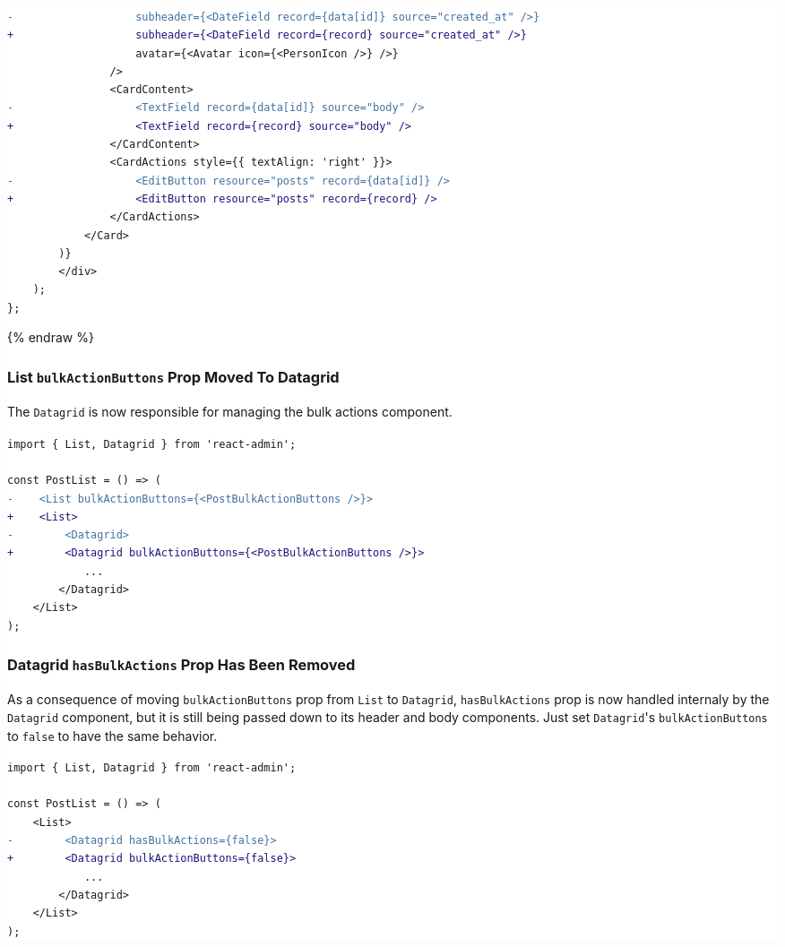 ```diff
-                   subheader={<DateField record={data[id]} source="created_at" />}
+                   subheader={<DateField record={record} source="created_at" />}
                    avatar={<Avatar icon={<PersonIcon />} />}
                />
                <CardContent>
-                   <TextField record={data[id]} source="body" />
+                   <TextField record={record} source="body" />
                </CardContent>
                <CardActions style={{ textAlign: 'right' }}>
-                   <EditButton resource="posts" record={data[id]} />
+                   <EditButton resource="posts" record={record} />
                </CardActions>
            </Card>
        )}
        </div>
    );
};
```
{% endraw %}

### List `bulkActionButtons` Prop Moved To Datagrid

The `Datagrid` is now responsible for managing the bulk actions component.

```diff
import { List, Datagrid } from 'react-admin'; 

const PostList = () => (
-    <List bulkActionButtons={<PostBulkActionButtons />}>
+    <List>
-        <Datagrid>
+        <Datagrid bulkActionButtons={<PostBulkActionButtons />}>        
            ...
        </Datagrid>
    </List>
);
```

### Datagrid `hasBulkActions` Prop Has Been Removed 

As a consequence of moving `bulkActionButtons` prop from `List` to `Datagrid`, `hasBulkActions` prop is now handled internaly by the `Datagrid` component, but it is still being passed down to its header and body components.
Just set `Datagrid`'s `bulkActionButtons` to `false` to have the same behavior.

```diff
import { List, Datagrid } from 'react-admin'; 

const PostList = () => (
    <List>
-        <Datagrid hasBulkActions={false}>
+        <Datagrid bulkActionButtons={false}>        
            ...
        </Datagrid>
    </List>
);
```
